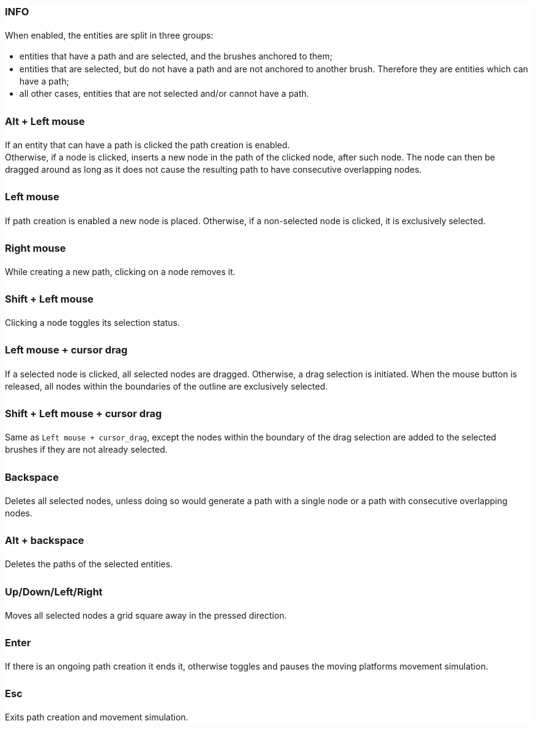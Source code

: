 ### INFO
When enabled, the entities are split in three groups:  
- entities that have a path and are selected, and the brushes anchored to them;  
- entities that are selected, but do not have a path and are not anchored to another brush. Therefore they are entities which can have a path;  
- all other cases, entities that are not selected and/or cannot have a path.  

### Alt + Left mouse
If an entity that can have a path is clicked the path creation is enabled.  
Otherwise, if a node is clicked, inserts a new node in the path of the clicked node, after such node. The node can then be dragged around as long as it does not cause the resulting path to have consecutive overlapping nodes.  

### Left mouse
If path creation is enabled a new node is placed. Otherwise, if a non-selected node is clicked, it is exclusively selected.

### Right mouse
While creating a new path, clicking on a node removes it.

### Shift + Left mouse
Clicking a node toggles its selection status.

### Left mouse + cursor drag
If a selected node is clicked, all selected nodes are dragged. Otherwise, a drag selection is initiated. When the mouse button is released, all nodes within the boundaries of the outline are exclusively selected.

### Shift + Left mouse + cursor drag
Same as `Left mouse + cursor_drag`, except the nodes within the boundary of the drag selection are added to the selected brushes if they are not already selected.

### Backspace
Deletes all selected nodes, unless doing so would generate a path with a single node or a path with consecutive overlapping nodes.

### Alt + backspace
Deletes the paths of the selected entities.

### Up/Down/Left/Right
Moves all selected nodes a grid square away in the pressed direction.

### Enter
If there is an ongoing path creation it ends it, otherwise toggles and pauses the moving platforms movement simulation.

### Esc
Exits path creation and movement simulation.
